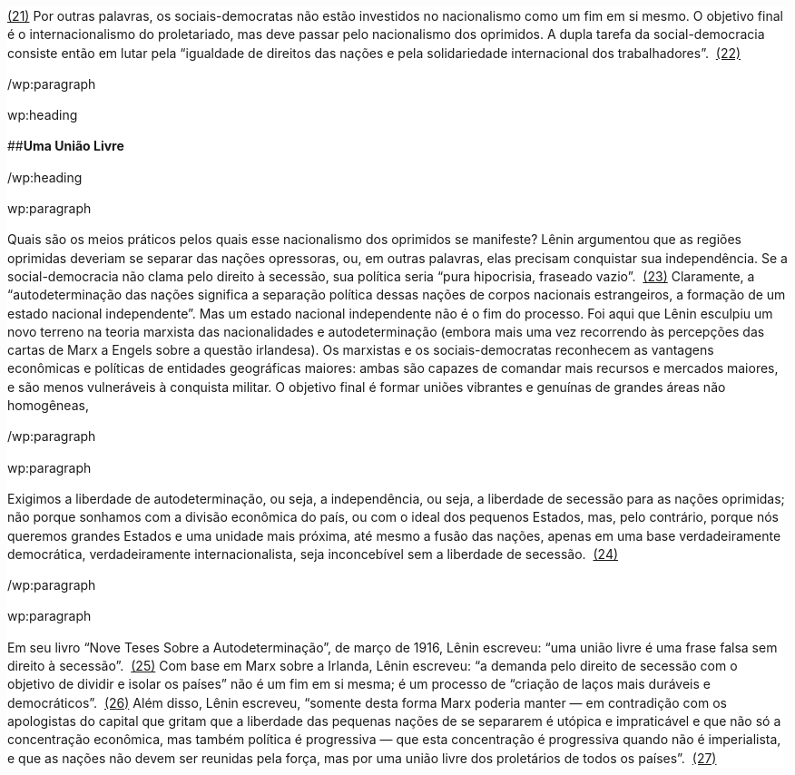 [(21)](https://mronline.org/2020/08/10/the-internationalist-lenin-self-determination-and-anti-colonialism/#_edn21) Por outras palavras, os sociais-democratas não estão investidos no nacionalismo como um fim em si mesmo. O objetivo final é o internacionalismo do proletariado, mas deve passar pelo nacionalismo dos oprimidos. A dupla tarefa da social-democracia consiste então em lutar pela “igualdade de direitos das nações e pela solidariedade internacional dos trabalhadores”. 
[(22)](https://mronline.org/2020/08/10/the-internationalist-lenin-self-determination-and-anti-colonialism/#_edn22)

/wp:paragraph


wp:heading

##**Uma União Livre**


/wp:heading


wp:paragraph

Quais são os meios práticos pelos quais esse nacionalismo dos oprimidos se manifeste? Lênin argumentou que as regiões oprimidas deveriam se separar das nações opressoras, ou, em outras palavras, elas precisam conquistar sua independência. Se a social-democracia não clama pelo direito à secessão, sua política seria “pura hipocrisia, fraseado vazio”. 
[(23)](https://mronline.org/2020/08/10/the-internationalist-lenin-self-determination-and-anti-colonialism/#_edn23) Claramente, a “autodeterminação das nações significa a separação política dessas nações de corpos nacionais estrangeiros, a formação de um estado nacional independente”. Mas um estado nacional independente não é o fim do processo. Foi aqui que Lênin esculpiu um novo terreno na teoria marxista das nacionalidades e autodeterminação (embora mais uma vez recorrendo às percepções das cartas de Marx a Engels sobre a questão irlandesa). Os marxistas e os sociais-democratas reconhecem as vantagens econômicas e políticas de entidades geográficas maiores: ambas são capazes de comandar mais recursos e mercados maiores, e são menos vulneráveis à conquista militar. O objetivo final é formar uniões vibrantes e genuínas de grandes áreas não homogêneas,

/wp:paragraph


wp:paragraph

Exigimos a liberdade de autodeterminação, ou seja, a independência, ou seja, a liberdade de secessão para as nações oprimidas; não porque sonhamos com a divisão econômica do país, ou com o ideal dos pequenos Estados, mas, pelo contrário, porque nós queremos grandes Estados e uma unidade mais próxima, até mesmo a fusão das nações, apenas em uma base verdadeiramente democrática, verdadeiramente internacionalista, seja inconcebível sem a liberdade de secessão. 
[(24)](https://mronline.org/2020/08/10/the-internationalist-lenin-self-determination-and-anti-colonialism/#_edn24)

/wp:paragraph


wp:paragraph

Em seu livro “Nove Teses Sobre a Autodeterminação”, de março de 1916, Lênin escreveu: “uma união livre é uma frase falsa sem direito à secessão”. 
[(25)](https://mronline.org/2020/08/10/the-internationalist-lenin-self-determination-and-anti-colonialism/#_edn25) Com base em Marx sobre a Irlanda, Lênin escreveu: “a demanda pelo direito de secessão com o objetivo de dividir e isolar os países” não é um fim em si mesma; é um processo de “criação de laços mais duráveis e democráticos”. 
[(26)](https://mronline.org/2020/08/10/the-internationalist-lenin-self-determination-and-anti-colonialism/#_edn26) Além disso, Lênin escreveu, “somente desta forma Marx poderia manter — em contradição com os apologistas do capital que gritam que a liberdade das pequenas nações de se separarem é utópica e impraticável e que não só a concentração econômica, mas também política é progressiva — que esta concentração é progressiva quando não é imperialista, e que as nações não devem ser reunidas pela força, mas por uma união livre dos proletários de todos os países”. 
[(27)](https://mronline.org/2020/08/10/the-internationalist-lenin-self-determination-and-anti-colonialism/#_edn27)
